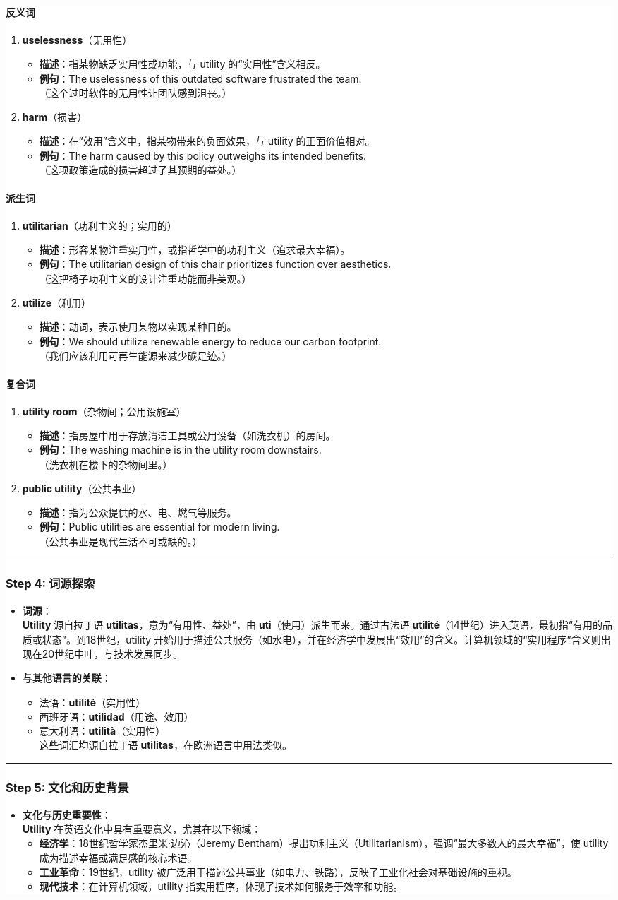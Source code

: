 #### 反义词
1. **uselessness**（无用性）  
   - **描述**：指某物缺乏实用性或功能，与 utility 的“实用性”含义相反。  
   - **例句**：The uselessness of this outdated software frustrated the team.  
     （这个过时软件的无用性让团队感到沮丧。）  

2. **harm**（损害）  
   - **描述**：在“效用”含义中，指某物带来的负面效果，与 utility 的正面价值相对。  
   - **例句**：The harm caused by this policy outweighs its intended benefits.  
     （这项政策造成的损害超过了其预期的益处。）  

#### 派生词
1. **utilitarian**（功利主义的；实用的）  
   - **描述**：形容某物注重实用性，或指哲学中的功利主义（追求最大幸福）。  
   - **例句**：The utilitarian design of this chair prioritizes function over aesthetics.  
     （这把椅子功利主义的设计注重功能而非美观。）  

2. **utilize**（利用）  
   - **描述**：动词，表示使用某物以实现某种目的。  
   - **例句**：We should utilize renewable energy to reduce our carbon footprint.  
     （我们应该利用可再生能源来减少碳足迹。）  

#### 复合词
1. **utility room**（杂物间；公用设施室）  
   - **描述**：指房屋中用于存放清洁工具或公用设备（如洗衣机）的房间。  
   - **例句**：The washing machine is in the utility room downstairs.  
     （洗衣机在楼下的杂物间里。）  

2. **public utility**（公共事业）  
   - **描述**：指为公众提供的水、电、燃气等服务。  
   - **例句**：Public utilities are essential for modern living.  
     （公共事业是现代生活不可或缺的。）  

---

### Step 4: 词源探索

- **词源**：  
  **Utility** 源自拉丁语 **utilitas**，意为“有用性、益处”，由 **uti**（使用）派生而来。通过古法语 **utilité**（14世纪）进入英语，最初指“有用的品质或状态”。到18世纪，utility 开始用于描述公共服务（如水电），并在经济学中发展出“效用”的含义。计算机领域的“实用程序”含义则出现在20世纪中叶，与技术发展同步。

- **与其他语言的关联**：  
  - 法语：**utilité**（实用性）  
  - 西班牙语：**utilidad**（用途、效用）  
  - 意大利语：**utilità**（实用性）  
  这些词汇均源自拉丁语 **utilitas**，在欧洲语言中用法类似。

---

### Step 5: 文化和历史背景

- **文化与历史重要性**：  
  **Utility** 在英语文化中具有重要意义，尤其在以下领域：  
  - **经济学**：18世纪哲学家杰里米·边沁（Jeremy Bentham）提出功利主义（Utilitarianism），强调“最大多数人的最大幸福”，使 utility 成为描述幸福或满足感的核心术语。  
  - **工业革命**：19世纪，utility 被广泛用于描述公共事业（如电力、铁路），反映了工业化社会对基础设施的重视。  
  - **现代技术**：在计算机领域，utility 指实用程序，体现了技术如何服务于效率和功能。

